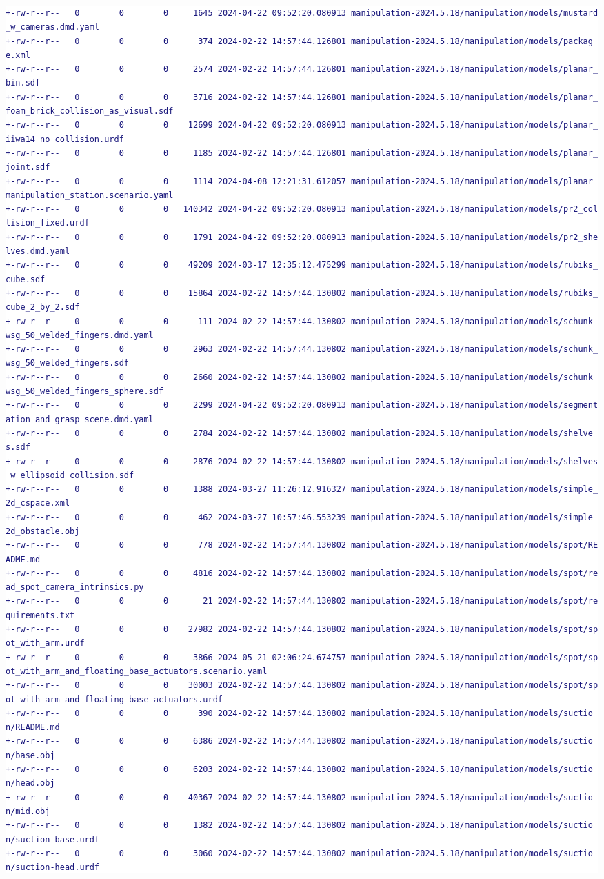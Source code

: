 ```diff
+-rw-r--r--   0        0        0     1645 2024-04-22 09:52:20.080913 manipulation-2024.5.18/manipulation/models/mustard_w_cameras.dmd.yaml
+-rw-r--r--   0        0        0      374 2024-02-22 14:57:44.126801 manipulation-2024.5.18/manipulation/models/package.xml
+-rw-r--r--   0        0        0     2574 2024-02-22 14:57:44.126801 manipulation-2024.5.18/manipulation/models/planar_bin.sdf
+-rw-r--r--   0        0        0     3716 2024-02-22 14:57:44.126801 manipulation-2024.5.18/manipulation/models/planar_foam_brick_collision_as_visual.sdf
+-rw-r--r--   0        0        0    12699 2024-04-22 09:52:20.080913 manipulation-2024.5.18/manipulation/models/planar_iiwa14_no_collision.urdf
+-rw-r--r--   0        0        0     1185 2024-02-22 14:57:44.126801 manipulation-2024.5.18/manipulation/models/planar_joint.sdf
+-rw-r--r--   0        0        0     1114 2024-04-08 12:21:31.612057 manipulation-2024.5.18/manipulation/models/planar_manipulation_station.scenario.yaml
+-rw-r--r--   0        0        0   140342 2024-04-22 09:52:20.080913 manipulation-2024.5.18/manipulation/models/pr2_collision_fixed.urdf
+-rw-r--r--   0        0        0     1791 2024-04-22 09:52:20.080913 manipulation-2024.5.18/manipulation/models/pr2_shelves.dmd.yaml
+-rw-r--r--   0        0        0    49209 2024-03-17 12:35:12.475299 manipulation-2024.5.18/manipulation/models/rubiks_cube.sdf
+-rw-r--r--   0        0        0    15864 2024-02-22 14:57:44.130802 manipulation-2024.5.18/manipulation/models/rubiks_cube_2_by_2.sdf
+-rw-r--r--   0        0        0      111 2024-02-22 14:57:44.130802 manipulation-2024.5.18/manipulation/models/schunk_wsg_50_welded_fingers.dmd.yaml
+-rw-r--r--   0        0        0     2963 2024-02-22 14:57:44.130802 manipulation-2024.5.18/manipulation/models/schunk_wsg_50_welded_fingers.sdf
+-rw-r--r--   0        0        0     2660 2024-02-22 14:57:44.130802 manipulation-2024.5.18/manipulation/models/schunk_wsg_50_welded_fingers_sphere.sdf
+-rw-r--r--   0        0        0     2299 2024-04-22 09:52:20.080913 manipulation-2024.5.18/manipulation/models/segmentation_and_grasp_scene.dmd.yaml
+-rw-r--r--   0        0        0     2784 2024-02-22 14:57:44.130802 manipulation-2024.5.18/manipulation/models/shelves.sdf
+-rw-r--r--   0        0        0     2876 2024-02-22 14:57:44.130802 manipulation-2024.5.18/manipulation/models/shelves_w_ellipsoid_collision.sdf
+-rw-r--r--   0        0        0     1388 2024-03-27 11:26:12.916327 manipulation-2024.5.18/manipulation/models/simple_2d_cspace.xml
+-rw-r--r--   0        0        0      462 2024-03-27 10:57:46.553239 manipulation-2024.5.18/manipulation/models/simple_2d_obstacle.obj
+-rw-r--r--   0        0        0      778 2024-02-22 14:57:44.130802 manipulation-2024.5.18/manipulation/models/spot/README.md
+-rw-r--r--   0        0        0     4816 2024-02-22 14:57:44.130802 manipulation-2024.5.18/manipulation/models/spot/read_spot_camera_intrinsics.py
+-rw-r--r--   0        0        0       21 2024-02-22 14:57:44.130802 manipulation-2024.5.18/manipulation/models/spot/requirements.txt
+-rw-r--r--   0        0        0    27982 2024-02-22 14:57:44.130802 manipulation-2024.5.18/manipulation/models/spot/spot_with_arm.urdf
+-rw-r--r--   0        0        0     3866 2024-05-21 02:06:24.674757 manipulation-2024.5.18/manipulation/models/spot/spot_with_arm_and_floating_base_actuators.scenario.yaml
+-rw-r--r--   0        0        0    30003 2024-02-22 14:57:44.130802 manipulation-2024.5.18/manipulation/models/spot/spot_with_arm_and_floating_base_actuators.urdf
+-rw-r--r--   0        0        0      390 2024-02-22 14:57:44.130802 manipulation-2024.5.18/manipulation/models/suction/README.md
+-rw-r--r--   0        0        0     6386 2024-02-22 14:57:44.130802 manipulation-2024.5.18/manipulation/models/suction/base.obj
+-rw-r--r--   0        0        0     6203 2024-02-22 14:57:44.130802 manipulation-2024.5.18/manipulation/models/suction/head.obj
+-rw-r--r--   0        0        0    40367 2024-02-22 14:57:44.130802 manipulation-2024.5.18/manipulation/models/suction/mid.obj
+-rw-r--r--   0        0        0     1382 2024-02-22 14:57:44.130802 manipulation-2024.5.18/manipulation/models/suction/suction-base.urdf
+-rw-r--r--   0        0        0     3060 2024-02-22 14:57:44.130802 manipulation-2024.5.18/manipulation/models/suction/suction-head.urdf
```